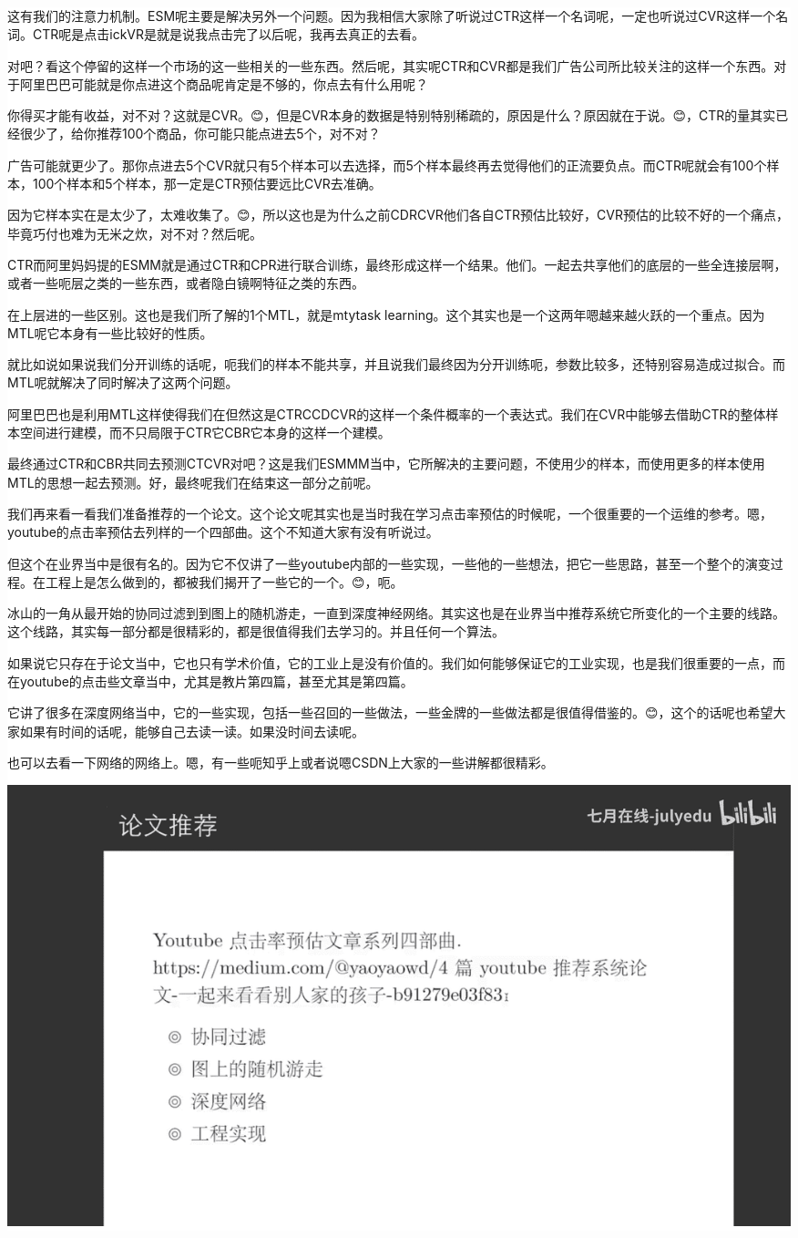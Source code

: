这有我们的注意力机制。ESM呢主要是解决另外一个问题。因为我相信大家除了听说过CTR这样一个名词呢，一定也听说过CVR这样一个名词。CTR呢是点击ickVR是就是说我点击完了以后呢，我再去真正的去看。

对吧？看这个停留的这样一个市场的这一些相关的一些东西。然后呢，其实呢CTR和CVR都是我们广告公司所比较关注的这样一个东西。对于阿里巴巴可能就是你点进这个商品呢肯定是不够的，你点去有什么用呢？

你得买才能有收益，对不对？这就是CVR。😊，但是CVR本身的数据是特别特别稀疏的，原因是什么？原因就在于说。😊，CTR的量其实已经很少了，给你推荐100个商品，你可能只能点进去5个，对不对？

广告可能就更少了。那你点进去5个CVR就只有5个样本可以去选择，而5个样本最终再去觉得他们的正流要负点。而CTR呢就会有100个样本，100个样本和5个样本，那一定是CTR预估要远比CVR去准确。

因为它样本实在是太少了，太难收集了。😊，所以这也是为什么之前CDRCVR他们各自CTR预估比较好，CVR预估的比较不好的一个痛点，毕竟巧付也难为无米之炊，对不对？然后呢。

CTR而阿里妈妈提的ESMM就是通过CTR和CPR进行联合训练，最终形成这样一个结果。他们。一起去共享他们的底层的一些全连接层啊，或者一些呃层之类的一些东西，或者隐白镜啊特征之类的东西。

在上层进的一些区别。这也是我们所了解的1个MTL，就是mtytask learning。这个其实也是一个这两年嗯越来越火跃的一个重点。因为MTL呢它本身有一些比较好的性质。

就比如说如果说我们分开训练的话呢，呃我们的样本不能共享，并且说我们最终因为分开训练呃，参数比较多，还特别容易造成过拟合。而MTL呢就解决了同时解决了这两个问题。

阿里巴巴也是利用MTL这样使得我们在但然这是CTRCCDCVR的这样一个条件概率的一个表达式。我们在CVR中能够去借助CTR的整体样本空间进行建模，而不只局限于CTR它CBR它本身的这样一个建模。

最终通过CTR和CBR共同去预测CTCVR对吧？这是我们ESMMM当中，它所解决的主要问题，不使用少的样本，而使用更多的样本使用MTL的思想一起去预测。好，最终呢我们在结束这一部分之前呢。

我们再来看一看我们准备推荐的一个论文。这个论文呢其实也是当时我在学习点击率预估的时候呢，一个很重要的一个运维的参考。嗯，youtube的点击率预估去列样的一个四部曲。这个不知道大家有没有听说过。

但这个在业界当中是很有名的。因为它不仅讲了一些youtube内部的一些实现，一些他的一些想法，把它一些思路，甚至一个整个的演变过程。在工程上是怎么做到的，都被我们揭开了一些它的一个。😊，呃。

冰山的一角从最开始的协同过滤到到图上的随机游走，一直到深度神经网络。其实这也是在业界当中推荐系统它所变化的一个主要的线路。这个线路，其实每一部分都是很精彩的，都是很值得我们去学习的。并且任何一个算法。

如果说它只存在于论文当中，它也只有学术价值，它的工业上是没有价值的。我们如何能够保证它的工业实现，也是我们很重要的一点，而在youtube的点击些文章当中，尤其是教片第四篇，甚至尤其是第四篇。

它讲了很多在深度网络当中，它的一些实现，包括一些召回的一些做法，一些金牌的一些做法都是很值得借鉴的。😊，这个的话呢也希望大家如果有时间的话呢，能够自己去读一读。如果没时间去读呢。

也可以去看一下网络的网络上。嗯，有一些呃知乎上或者说嗯CSDN上大家的一些讲解都很精彩。

![](img/0ff7ae6773ed4317d204b50d3a2f5e7f_14.png)
